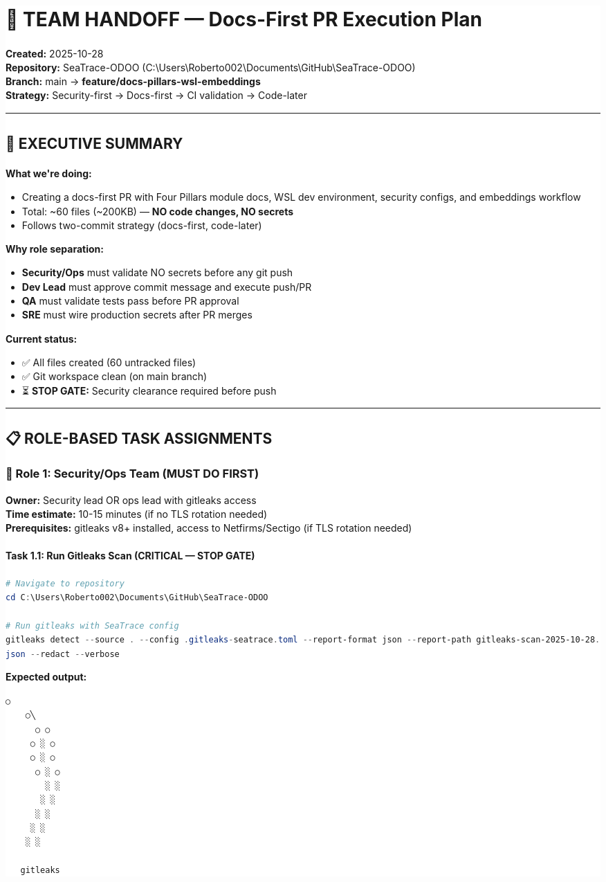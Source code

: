 # 🤝 TEAM HANDOFF — Docs-First PR Execution Plan

**Created:** 2025-10-28  
**Repository:** SeaTrace-ODOO (C:\Users\Roberto002\Documents\GitHub\SeaTrace-ODOO)  
**Branch:** main → **feature/docs-pillars-wsl-embeddings**  
**Strategy:** Security-first → Docs-first → CI validation → Code-later

---

## 🎯 **EXECUTIVE SUMMARY**

**What we're doing:**
- Creating a docs-first PR with Four Pillars module docs, WSL dev environment, security configs, and embeddings workflow
- Total: ~60 files (~200KB) — **NO code changes, NO secrets**
- Follows two-commit strategy (docs-first, code-later)

**Why role separation:**
- **Security/Ops** must validate NO secrets before any git push
- **Dev Lead** must approve commit message and execute push/PR
- **QA** must validate tests pass before PR approval
- **SRE** must wire production secrets after PR merges

**Current status:**
- ✅ All files created (60 untracked files)
- ✅ Git workspace clean (on main branch)
- ⏳ **STOP GATE:** Security clearance required before push

---

## 📋 **ROLE-BASED TASK ASSIGNMENTS**

### **🔐 Role 1: Security/Ops Team (MUST DO FIRST)**

**Owner:** Security lead OR ops lead with gitleaks access  
**Time estimate:** 10-15 minutes (if no TLS rotation needed)  
**Prerequisites:** gitleaks v8+ installed, access to Netfirms/Sectigo (if TLS rotation needed)

#### **Task 1.1: Run Gitleaks Scan (CRITICAL — STOP GATE)**

```powershell
# Navigate to repository
cd C:\Users\Roberto002\Documents\GitHub\SeaTrace-ODOO

# Run gitleaks with SeaTrace config
gitleaks detect --source . --config .gitleaks-seatrace.toml --report-format json --report-path gitleaks-scan-2025-10-28.json --redact --verbose
```

**Expected output:**
```
○
    ○╲
      ○ ○
     ○ ░ ○
     ○ ░ ○
      ○ ░ ○
        ░ ░
       ░ ░
      ░ ░
     ░ ░
    ░ ░
   
   gitleaks

```